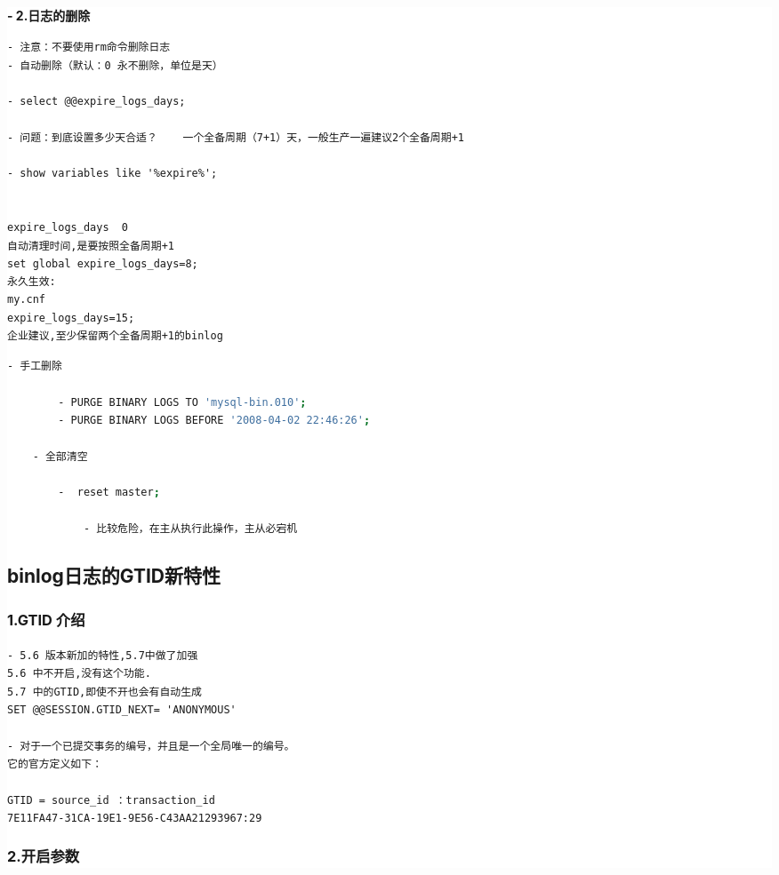 **\- 2.日志的删除**

```
- 注意：不要使用rm命令删除日志
- 自动删除（默认：0 永不删除，单位是天）

- select @@expire_logs_days; 

- 问题：到底设置多少天合适？    一个全备周期（7+1）天，一般生产一遍建议2个全备周期+1

- show variables like '%expire%';


expire_logs_days  0   
自动清理时间,是要按照全备周期+1
set global expire_logs_days=8;
永久生效:
my.cnf
expire_logs_days=15;
企业建议,至少保留两个全备周期+1的binlog
```

```bash
- 手工删除

		- PURGE BINARY LOGS TO 'mysql-bin.010';
		- PURGE BINARY LOGS BEFORE '2008-04-02 22:46:26';

	- 全部清空

		-  reset master;

			- 比较危险，在主从执行此操作，主从必宕机
```

## binlog日志的GTID新特性

### 1.GTID 介绍

```
- 5.6 版本新加的特性,5.7中做了加强
5.6 中不开启,没有这个功能.
5.7 中的GTID,即使不开也会有自动生成
SET @@SESSION.GTID_NEXT= 'ANONYMOUS'

- 对于一个已提交事务的编号，并且是一个全局唯一的编号。
它的官方定义如下：

GTID = source_id ：transaction_id
7E11FA47-31CA-19E1-9E56-C43AA21293967:29
```

### 2.开启参数

